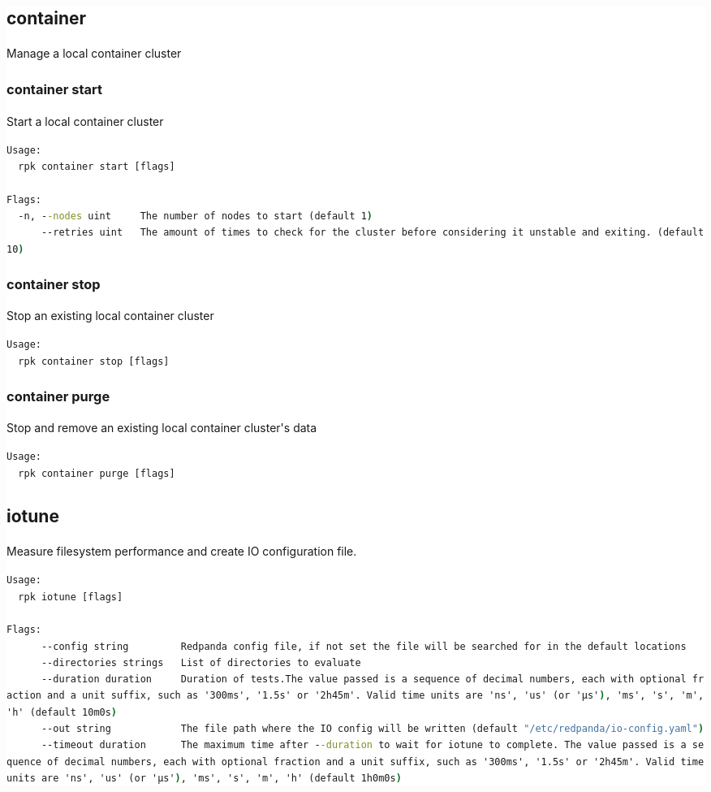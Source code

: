 ## container

Manage a local container cluster

### container start

Start a local container cluster

```cmd
Usage:
  rpk container start [flags]
  
Flags:
  -n, --nodes uint     The number of nodes to start (default 1)
      --retries uint   The amount of times to check for the cluster before considering it unstable and exiting. (default 10)
```

### container stop

Stop an existing local container cluster

```cmd
Usage:
  rpk container stop [flags]
```

### container purge

Stop and remove an existing local container cluster's data

```cmd
Usage:
  rpk container purge [flags]
```

## iotune

Measure filesystem performance and create IO configuration file.

```cmd
Usage:
  rpk iotune [flags]

Flags:
      --config string         Redpanda config file, if not set the file will be searched for in the default locations
      --directories strings   List of directories to evaluate
      --duration duration     Duration of tests.The value passed is a sequence of decimal numbers, each with optional fraction and a unit suffix, such as '300ms', '1.5s' or '2h45m'. Valid time units are 'ns', 'us' (or 'µs'), 'ms', 's', 'm', 'h' (default 10m0s)
      --out string            The file path where the IO config will be written (default "/etc/redpanda/io-config.yaml")
      --timeout duration      The maximum time after --duration to wait for iotune to complete. The value passed is a sequence of decimal numbers, each with optional fraction and a unit suffix, such as '300ms', '1.5s' or '2h45m'. Valid time units are 'ns', 'us' (or 'µs'), 'ms', 's', 'm', 'h' (default 1h0m0s)
```
